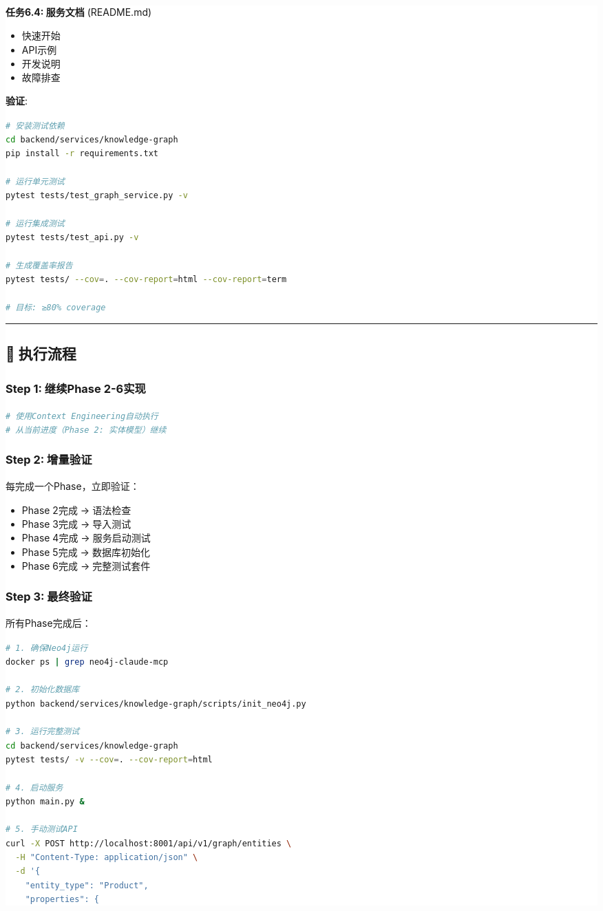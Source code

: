 **任务6.4: 服务文档** (README.md)
- 快速开始
- API示例
- 开发说明
- 故障排查

**验证**:
```bash
# 安装测试依赖
cd backend/services/knowledge-graph
pip install -r requirements.txt

# 运行单元测试
pytest tests/test_graph_service.py -v

# 运行集成测试
pytest tests/test_api.py -v

# 生成覆盖率报告
pytest tests/ --cov=. --cov-report=html --cov-report=term

# 目标: ≥80% coverage
```

---

## 🔄 执行流程

### Step 1: 继续Phase 2-6实现
```bash
# 使用Context Engineering自动执行
# 从当前进度（Phase 2: 实体模型）继续
```

### Step 2: 增量验证
每完成一个Phase，立即验证：
- Phase 2完成 → 语法检查
- Phase 3完成 → 导入测试
- Phase 4完成 → 服务启动测试
- Phase 5完成 → 数据库初始化
- Phase 6完成 → 完整测试套件

### Step 3: 最终验证
所有Phase完成后：
```bash
# 1. 确保Neo4j运行
docker ps | grep neo4j-claude-mcp

# 2. 初始化数据库
python backend/services/knowledge-graph/scripts/init_neo4j.py

# 3. 运行完整测试
cd backend/services/knowledge-graph
pytest tests/ -v --cov=. --cov-report=html

# 4. 启动服务
python main.py &

# 5. 手动测试API
curl -X POST http://localhost:8001/api/v1/graph/entities \
  -H "Content-Type: application/json" \
  -d '{
    "entity_type": "Product",
    "properties": {
```
